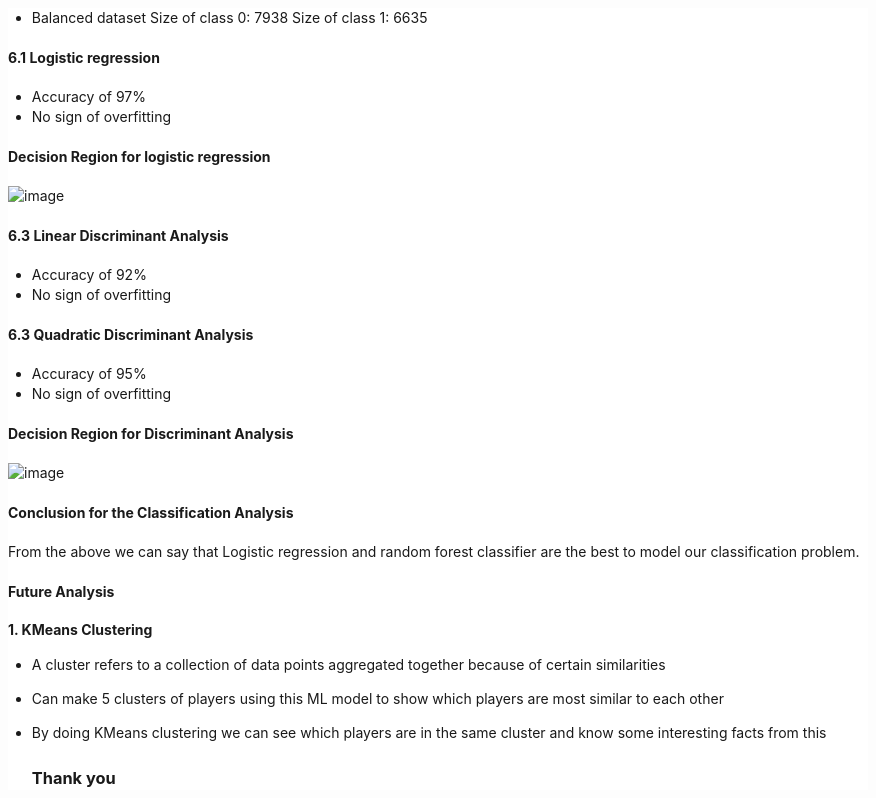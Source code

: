 
- Balanced dataset
Size of class 0: 7938
Size of class 1: 6635

#### 6.1 Logistic regression
- Accuracy of 97%
- No sign of overfitting

#### Decision Region for logistic regression
![image](https://github.com/DATA-606-2023-FALL-THURSDAY/telapudi_lavanya/blob/main/assets/output_131_0.png)

#### 6.3 Linear Discriminant Analysis
- Accuracy of 92%
- No sign of overfitting

#### 6.3 Quadratic Discriminant Analysis
- Accuracy of 95%
- No sign of overfitting
  
#### Decision Region for Discriminant Analysis
  ![image](https://github.com/DATA-606-2023-FALL-THURSDAY/telapudi_lavanya/blob/main/assets/output_141_0.png)

#### Conclusion for the Classification Analysis
From the above we can say that Logistic regression and random forest classifier are the best to model our classification problem.

#### Future Analysis
**1. KMeans Clustering**
- A cluster refers to a collection of data points aggregated together because of certain similarities

- Can make 5 clusters of players using this ML model to show which players are most similar to each other

- By doing KMeans clustering we can see which players are in the same cluster and know some interesting facts from this

  ### Thank you




